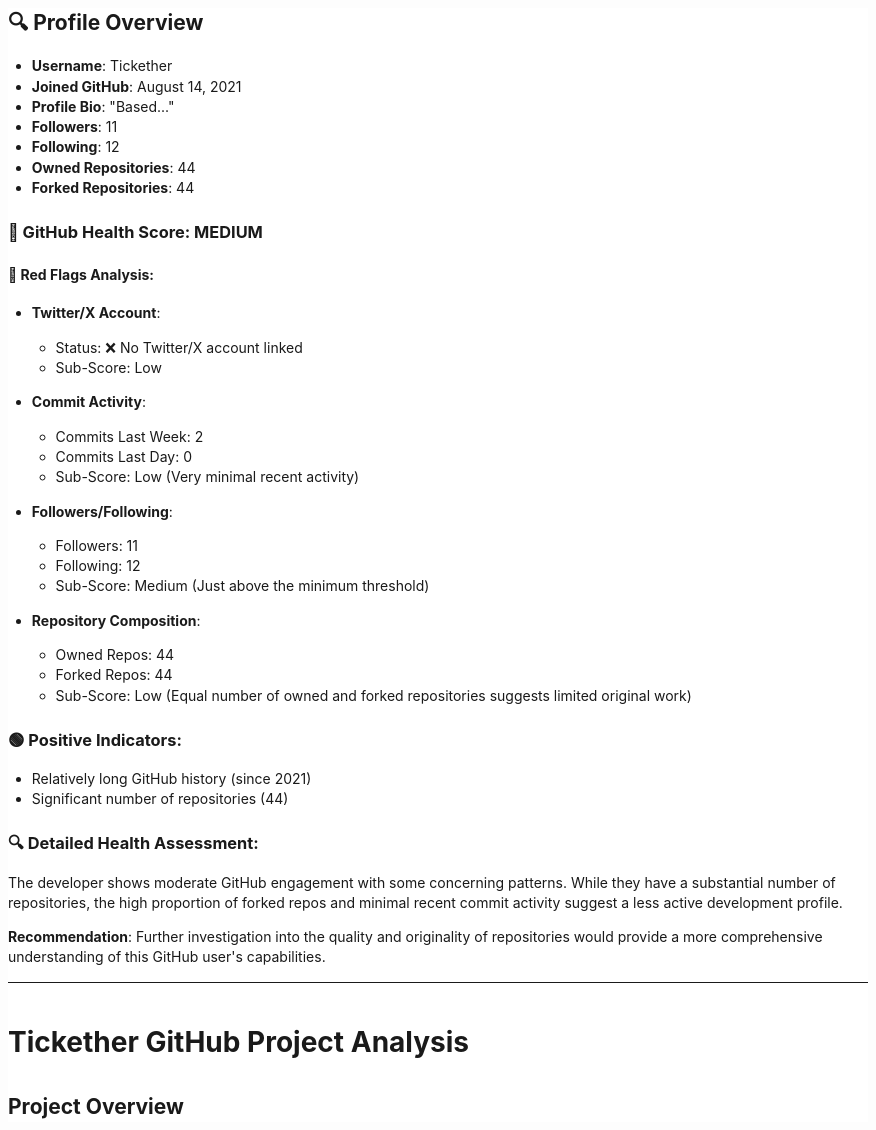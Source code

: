 ## 🔍 Profile Overview

- **Username**: Tickether
- **Joined GitHub**: August 14, 2021
- **Profile Bio**: "Based..."
- **Followers**: 11
- **Following**: 12
- **Owned Repositories**: 44
- **Forked Repositories**: 44

### 🚦 GitHub Health Score: MEDIUM

#### 🔴 Red Flags Analysis:

- **Twitter/X Account**:
  - Status: ❌ No Twitter/X account linked
  - Sub-Score: Low

- **Commit Activity**:
  - Commits Last Week: 2
  - Commits Last Day: 0
  - Sub-Score: Low (Very minimal recent activity)

- **Followers/Following**:
  - Followers: 11
  - Following: 12
  - Sub-Score: Medium (Just above the minimum threshold)

- **Repository Composition**:
  - Owned Repos: 44
  - Forked Repos: 44
  - Sub-Score: Low (Equal number of owned and forked repositories suggests limited original work)

### 🟢 Positive Indicators:

- Relatively long GitHub history (since 2021)
- Significant number of repositories (44)

### 🔍 Detailed Health Assessment:

The developer shows moderate GitHub engagement with some concerning patterns. While they have a substantial number of repositories, the high proportion of forked repos and minimal recent commit activity suggest a less active development profile.

**Recommendation**: Further investigation into the quality and originality of repositories would provide a more comprehensive understanding of this GitHub user's capabilities.

---

# Tickether GitHub Project Analysis

## Project Overview
